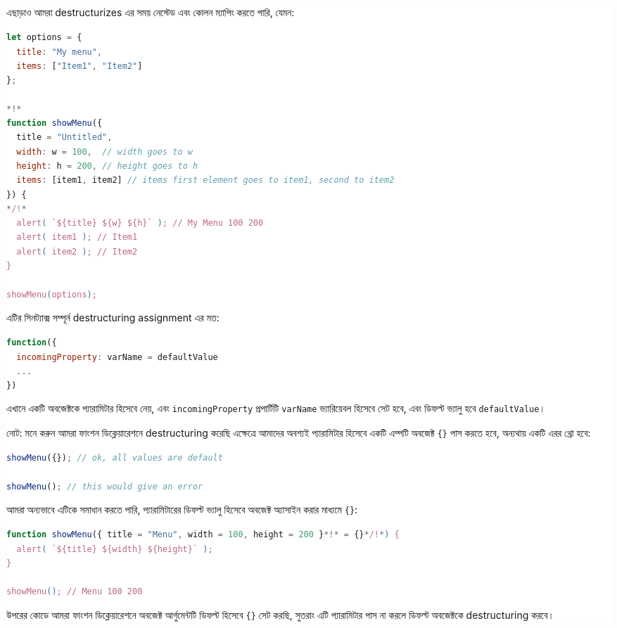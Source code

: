 এছাড়াও আমরা destructurizes এর সময় নেস্টেড এবং কোলন ম্যাপিং করতে পারি, যেমন:

```js run
let options = {
  title: "My menu",
  items: ["Item1", "Item2"]
};

*!*
function showMenu({
  title = "Untitled",
  width: w = 100,  // width goes to w
  height: h = 200, // height goes to h
  items: [item1, item2] // items first element goes to item1, second to item2
}) {
*/!*
  alert( `${title} ${w} ${h}` ); // My Menu 100 200
  alert( item1 ); // Item1
  alert( item2 ); // Item2
}

showMenu(options);
```

এটির সিনট্যাক্স সম্পূর্ন destructuring assignment এর মত:
```js
function({
  incomingProperty: varName = defaultValue
  ...
})
```

এখানে একটি অবজেক্টকে প্যারামিটার হিসেবে নেয়, এবং `incomingProperty` প্রপার্টিটি `varName` ভ্যারিয়েবল হিসেবে সেট হবে, এবং ডিফল্ট ভ্যালু হবে `defaultValue`।

নোট: মনে করুন আমরা ফাংশন ডিক্লেয়ারেশনে destructuring করেছি এক্ষেত্রে আমাদের অবশ্যই প্যারামিটার হিসেবে একটি এম্পটি অবজেক্ট `{}` পাস করতে হবে, অন্যথায় একটি এরর থ্রো হবে:

```js
showMenu({}); // ok, all values are default

showMenu(); // this would give an error
```

আমরা অন্যভাবে এটিকে সমাধান করতে পারি, প্যারামিটারের ডিফল্ট ভ্যালু হিসেবে অবজেক্ট অ্যাসাইন করার মাধ্যমে `{}`:

```js run
function showMenu({ title = "Menu", width = 100, height = 200 }*!* = {}*/!*) {
  alert( `${title} ${width} ${height}` );
}

showMenu(); // Menu 100 200
```

উপরের কোডে আমরা ফাংশন ডিক্লেয়ারেশনে অবজেক্ট আর্গুমেন্টটি ডিফল্ট হিসেবে `{}` সেট করছি, সুতরাং এটি প্যারামিটার পাস না করলে ডিফল্ট অবজেক্টকে destructuring করবে।

